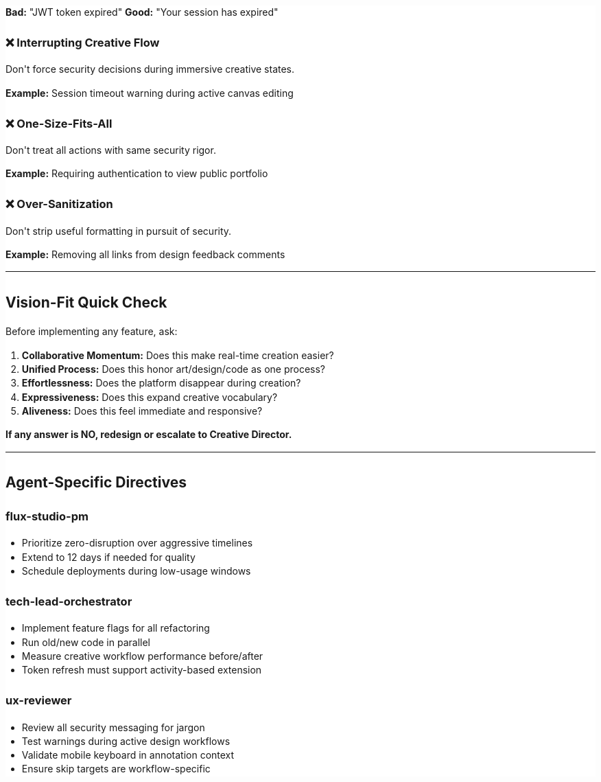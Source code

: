 **Bad:** "JWT token expired"
**Good:** "Your session has expired"

### ❌ Interrupting Creative Flow
Don't force security decisions during immersive creative states.

**Example:** Session timeout warning during active canvas editing

### ❌ One-Size-Fits-All
Don't treat all actions with same security rigor.

**Example:** Requiring authentication to view public portfolio

### ❌ Over-Sanitization
Don't strip useful formatting in pursuit of security.

**Example:** Removing all links from design feedback comments

---

## Vision-Fit Quick Check

Before implementing any feature, ask:

1. **Collaborative Momentum:** Does this make real-time creation easier?
2. **Unified Process:** Does this honor art/design/code as one process?
3. **Effortlessness:** Does the platform disappear during creation?
4. **Expressiveness:** Does this expand creative vocabulary?
5. **Aliveness:** Does this feel immediate and responsive?

**If any answer is NO, redesign or escalate to Creative Director.**

---

## Agent-Specific Directives

### flux-studio-pm
- Prioritize zero-disruption over aggressive timelines
- Extend to 12 days if needed for quality
- Schedule deployments during low-usage windows

### tech-lead-orchestrator
- Implement feature flags for all refactoring
- Run old/new code in parallel
- Measure creative workflow performance before/after
- Token refresh must support activity-based extension

### ux-reviewer
- Review all security messaging for jargon
- Test warnings during active design workflows
- Validate mobile keyboard in annotation context
- Ensure skip targets are workflow-specific
